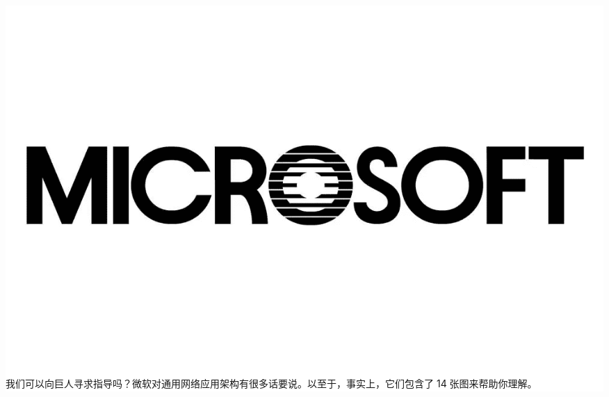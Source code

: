 ![](img/6592805e628db7941b72e964a5033d2e.png)

我们可以向巨人寻求指导吗？微软对通用网络应用架构有很多话要说。以至于，事实上，它们包含了 14 张图来帮助你理解。
